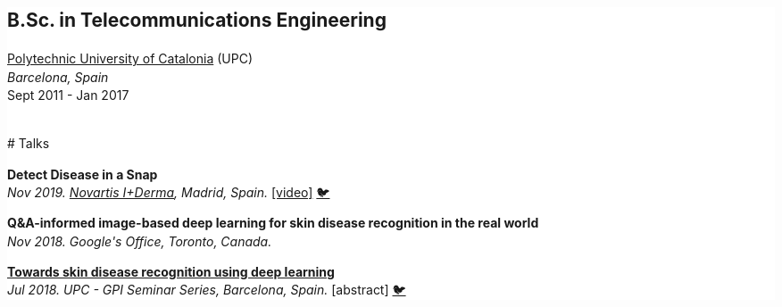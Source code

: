 ## B.Sc. in Telecommunications Engineering
[Polytechnic University of Catalonia](https://www.upc.edu/en) (UPC)
<br>
*Barcelona, Spain*
<br>
Sept 2011 - Jan 2017
<br>


<br>
# Talks

**Detect Disease in a Snap**
<br>
*Nov 2019. [Novartis I+Derma](https://drive.google.com/open?id=1lZT6lhpJagCvvbrWNNF7HzIlZVPXaMuV), Madrid, Spain.* [[video]](https://cdnapisec.kaltura.com/html5/html5lib/v2.76/mwEmbedFrame.php/p/2076321/uiconf_id/40166251/entry_id/1_qkvraeku?wid=_2076321&iframeembed=true&playerId=kaltura_player_1580707787&entry_id=1_qkvraeku) [🐦](https://twitter.com/adriaromero/status/1193861331260264448?s=20)

**Q&A-informed image-based deep learning for skin disease recognition in the real world**
<br>
*Nov 2018. Google's Office, Toronto, Canada.*


**[Towards skin disease recognition using deep learning](https://imatge.upc.edu/web/info/gpi-seminar-series-towards-skin-disease-recognition-using-deep-learning-jul-26th-2018)**
<br>
*Jul 2018. UPC - GPI Seminar Series, Barcelona, Spain.*
 <a id="gpi-seminar-botton" onclick="show_text('gpi-seminar')">[abstract]</a>
[🐦](https://twitter.com/adriaromero/status/1022536929986977792)
<div id="gpi-seminar" style="display:none;">
<blockquote> Skin disorders are one of the most common reasons why patients visit their primary care physicians. 1 in
3 cancer diagnoses is skin cancer and 1 in 5 Americans will develop skin cancer in their lifetime. The average wait time
to see a dermatologist in the United States is 1 month and even greater in other parts of the world. In that time skin
disorders can worsen or become life threatening. The recent emergence of machine learning and deep learning methods for
medical image analysis has enabled the development of intelligent medical imaging-based diagnosis systems that can assist
physicians in making better decisions about a patient’s health. In particular, skin imaging is a field where these new
methods can be applied with a high rate of success. In this talk you will learn how Triage, a Toronto based startup
is using deep learning to diagnose any skin disease through real case studies, few months prior to become one of the
first healthcare companies using AI to be approved by the U.S. Food & Drugs Administration (FDA).
</blockquote>
</div>
